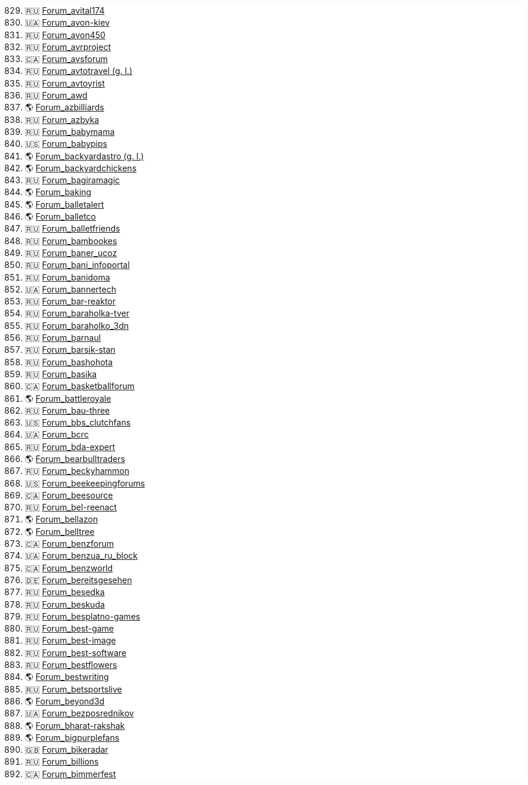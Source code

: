 829. 🇷🇺 [Forum_avital174](https://avital174.my1.ru)
830. 🇺🇦 [Forum_avon-kiev](http://avon-kiev.at.ua)
831. 🇷🇺 [Forum_avon450](https://avon450.ucoz.ru)
832. 🇷🇺 [Forum_avrproject](http://avrproject.ru)
833. 🇨🇦 [Forum_avsforum](https://www.avsforum.com)
834. 🇷🇺 [Forum_avtotravel (g. l.)](https://forum.avtotravel.com)
835. 🇷🇺 [Forum_avtoyrist](https://avtoyrist.ucoz.com)
836. 🇷🇺 [Forum_awd](https://forum.awd.ru)
837. 🌎 [Forum_azbilliards](https://forums.azbilliards.com)
838. 🇷🇺 [Forum_azbyka](https://azbyka.ru)
839. 🇷🇺 [Forum_babymama](https://babymama.ucoz.ru)
840. 🇺🇸 [Forum_babypips](https://forums.babypips.com)
841. 🌎 [Forum_backyardastro (g. l.)](https://www.backyardastro.org)
842. 🌎 [Forum_backyardchickens](https://www.backyardchickens.com)
843. 🇷🇺 [Forum_bagiramagic](https://www.bagiramagic.com)
844. 🌎 [Forum_baking](https://www.baking-forums.com)
845. 🌎 [Forum_balletalert](https://balletalert.invisionzone.com)
846. 🌎 [Forum_balletco](https://www.balletcoforum.com)
847. 🇷🇺 [Forum_balletfriends](http://forum.balletfriends.ru)
848. 🇷🇺 [Forum_bambookes](https://bambookes.ru/)
849. 🇷🇺 [Forum_baner_ucoz](https://baner.ucoz.ru/)
850. 🇷🇺 [Forum_bani_infoportal](https://bani.infoportal.lv)
851. 🇷🇺 [Forum_banidoma](https://banidoma.ucoz.ru)
852. 🇺🇦 [Forum_bannertech](https://bannertech.at.ua)
853. 🇷🇺 [Forum_bar-reaktor](https://bar-reaktor.ucoz.ru)
854. 🇷🇺 [Forum_baraholka-tver](https://baraholka-tver.ucoz.ru)
855. 🇷🇺 [Forum_baraholko_3dn](https://baraholko.3dn.ru)
856. 🇷🇺 [Forum_barnaul](http://www.barnaul-forum.ru)
857. 🇷🇺 [Forum_barsik-stan](http://barsik-stan.ucoz.ru)
858. 🇷🇺 [Forum_bashohota](http://www.bashohota.ru)
859. 🇷🇺 [Forum_basika](http://basika.ucoz.ru)
860. 🇨🇦 [Forum_basketballforum](https://www.basketballforum.com)
861. 🌎 [Forum_battleroyale](https://battleroyaleforums.com)
862. 🇷🇺 [Forum_bau-three](https://bau-three.ucoz.ru/)
863. 🇺🇸 [Forum_bbs_clutchfans](https://bbs.clutchfans.net)
864. 🇺🇦 [Forum_bcrc](https://bcrc.at.ua)
865. 🇷🇺 [Forum_bda-expert](http://bda-expert.ru)
866. 🌎 [Forum_bearbulltraders](https://forums.bearbulltraders.com)
867. 🇷🇺 [Forum_beckyhammon](http://beckyhammon.ucoz.ru)
868. 🇺🇸 [Forum_beekeepingforums](https://www.beekeepingforums.com)
869. 🇨🇦 [Forum_beesource](https://www.beesource.com)
870. 🇷🇺 [Forum_bel-reenact](https://bel-reenact.clan.su)
871. 🌎 [Forum_bellazon](https://www.bellazon.com)
872. 🌎 [Forum_belltree](https://www.belltreeforums.com)
873. 🇨🇦 [Forum_benzforum](https://www.benzforum.com/)
874. 🇺🇦 [Forum_benzua_ru_block](http://forum.benzua.com)
875. 🇨🇦 [Forum_benzworld](https://www.benzworld.org)
876. 🇩🇪 [Forum_bereitsgesehen](https://www.bereitsgesehen.de)
877. 🇷🇺 [Forum_besedka](https://besedka.net)
878. 🇷🇺 [Forum_beskuda](https://beskuda.ucoz.ru)
879. 🇷🇺 [Forum_besplatno-games](https://besplatno-games.3dn.ru)
880. 🇷🇺 [Forum_best-game](https://best-game.ucoz.org)
881. 🇷🇺 [Forum_best-image](https://best-image.ucoz.ru)
882. 🇷🇺 [Forum_best-software](https://best-software.3dn.ru)
883. 🇷🇺 [Forum_bestflowers](https://forum.bestflowers.ru)
884. 🌎 [Forum_bestwriting](https://bestwritingforum.com)
885. 🇷🇺 [Forum_betsportslive](https://forum.betsportslive.ru)
886. 🌎 [Forum_beyond3d](https://forum.beyond3d.com)
887. 🇺🇦 [Forum_bezposrednikov](https://bezposrednikov.at.ua)
888. 🌎 [Forum_bharat-rakshak](https://forums.bharat-rakshak.com)
889. 🌎 [Forum_bigpurplefans](https://bigpurplefans.ipbhost.com)
890. 🇬🇧 [Forum_bikeradar](https://forum.bikeradar.com)
891. 🇷🇺 [Forum_billions](https://billions.ucoz.ru)
892. 🇨🇦 [Forum_bimmerfest](https://www.bimmerfest.com)